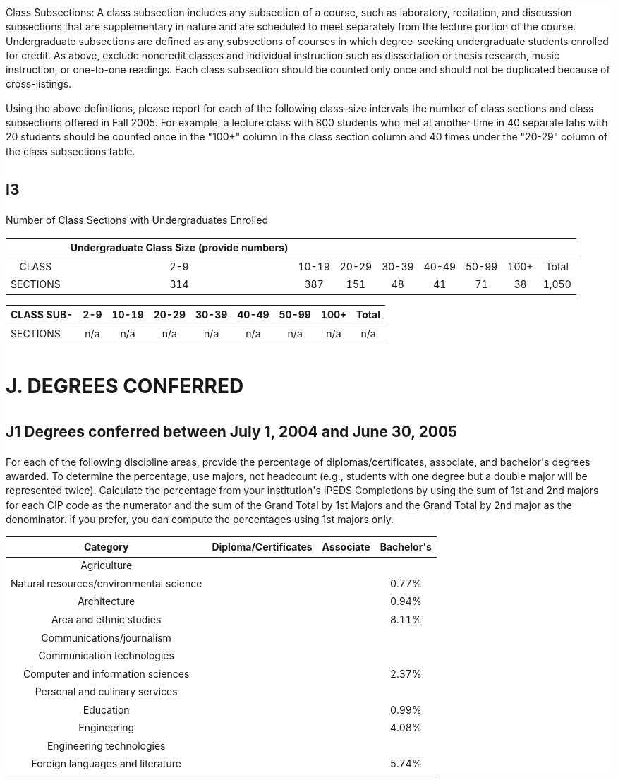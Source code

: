 Class Subsections: A class subsection includes any subsection of a course, such as laboratory, recitation, and discussion subsections that are supplementary in nature and are scheduled to meet separately from the lecture portion of the course. Undergraduate subsections are defined as any subsections of courses in which degree-seeking undergraduate students enrolled for credit. As above, exclude noncredit classes and individual instruction such as dissertation or thesis research, music instruction, or one-to-one readings. Each class subsection should be counted only once and should not be duplicated because of cross-listings.

Using the above definitions, please report for each of the following class-size intervals the number of class sections and class subsections offered in Fall 2005. For example, a lecture class with 800 students who met at another time in 40 separate labs with 20 students should be counted once in the "100+" column in the class section column and 40 times under the "20-29" column of the class subsections table.

## I3

Number of Class Sections with Undergraduates Enrolled

|  | Undergraduate Class Size (provide numbers) |  |  |  |  |  |  |  |
| :--: | :--: | :--: | :--: | :--: | :--: | :--: | :--: | :--: |
| CLASS | 2-9 | 10-19 | 20-29 | 30-39 | 40-49 | 50-99 | 100+ | Total |
| SECTIONS | 314 | 387 | 151 | 48 | 41 | 71 | 38 | 1,050 |


| CLASS SUB- | 2-9 | 10-19 | 20-29 | 30-39 | 40-49 | 50-99 | 100+ | Total |
| :-- | :--: | :--: | :--: | :--: | :--: | :--: | :--: | :--: |
| SECTIONS | $\mathrm{n} / \mathrm{a}$ | $\mathrm{n} / \mathrm{a}$ | $\mathrm{n} / \mathrm{a}$ | $\mathrm{n} / \mathrm{a}$ | $\mathrm{n} / \mathrm{a}$ | $\mathrm{n} / \mathrm{a}$ | $\mathrm{n} / \mathrm{a}$ | $\mathrm{n} / \mathrm{a}$ |
# J. DEGREES CONFERRED 

## J1 Degrees conferred between July 1, 2004 and June 30, 2005

For each of the following discipline areas, provide the percentage of diplomas/certificates, associate, and bachelor's degrees awarded. To determine the percentage, use majors, not headcount (e.g., students with one degree but a double major will be represented twice). Calculate the percentage from your institution's IPEDS Completions by using the sum of 1st and 2nd majors for each CIP code as the numerator and the sum of the Grand Total by 1st Majors and the Grand Total by 2nd major as the denominator. If you prefer, you can compute the percentages using 1st majors only.

| Category | Diploma/Certificates | Associate | Bachelor's |
| :--: | :--: | :--: | :--: |
| Agriculture |  |  |  |
| Natural resources/environmental science |  |  | $0.77 \%$ |
| Architecture |  |  | $0.94 \%$ |
| Area and ethnic studies |  |  | $8.11 \%$ |
| Communications/journalism |  |  |  |
| Communication technologies |  |  |  |
| Computer and information sciences |  |  | $2.37 \%$ |
| Personal and culinary services |  |  |  |
| Education |  |  | $0.99 \%$ |
| Engineering |  |  | $4.08 \%$ |
| Engineering technologies |  |  |  |
| Foreign languages and literature |  |  | $5.74 \%$ |